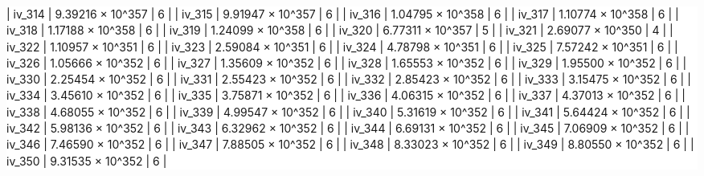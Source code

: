 | iv_314 | 9.39216 × 10^357 | 6 |
| iv_315 | 9.91947 × 10^357 | 6 |
| iv_316 | 1.04795 × 10^358 | 6 |
| iv_317 | 1.10774 × 10^358 | 6 |
| iv_318 | 1.17188 × 10^358 | 6 |
| iv_319 | 1.24099 × 10^358 | 6 |
| iv_320 | 6.77311 × 10^357 | 5 |
| iv_321 | 2.69077 × 10^350 | 4 |
| iv_322 | 1.10957 × 10^351 | 6 |
| iv_323 | 2.59084 × 10^351 | 6 |
| iv_324 | 4.78798 × 10^351 | 6 |
| iv_325 | 7.57242 × 10^351 | 6 |
| iv_326 | 1.05666 × 10^352 | 6 |
| iv_327 | 1.35609 × 10^352 | 6 |
| iv_328 | 1.65553 × 10^352 | 6 |
| iv_329 | 1.95500 × 10^352 | 6 |
| iv_330 | 2.25454 × 10^352 | 6 |
| iv_331 | 2.55423 × 10^352 | 6 |
| iv_332 | 2.85423 × 10^352 | 6 |
| iv_333 | 3.15475 × 10^352 | 6 |
| iv_334 | 3.45610 × 10^352 | 6 |
| iv_335 | 3.75871 × 10^352 | 6 |
| iv_336 | 4.06315 × 10^352 | 6 |
| iv_337 | 4.37013 × 10^352 | 6 |
| iv_338 | 4.68055 × 10^352 | 6 |
| iv_339 | 4.99547 × 10^352 | 6 |
| iv_340 | 5.31619 × 10^352 | 6 |
| iv_341 | 5.64424 × 10^352 | 6 |
| iv_342 | 5.98136 × 10^352 | 6 |
| iv_343 | 6.32962 × 10^352 | 6 |
| iv_344 | 6.69131 × 10^352 | 6 |
| iv_345 | 7.06909 × 10^352 | 6 |
| iv_346 | 7.46590 × 10^352 | 6 |
| iv_347 | 7.88505 × 10^352 | 6 |
| iv_348 | 8.33023 × 10^352 | 6 |
| iv_349 | 8.80550 × 10^352 | 6 |
| iv_350 | 9.31535 × 10^352 | 6 |